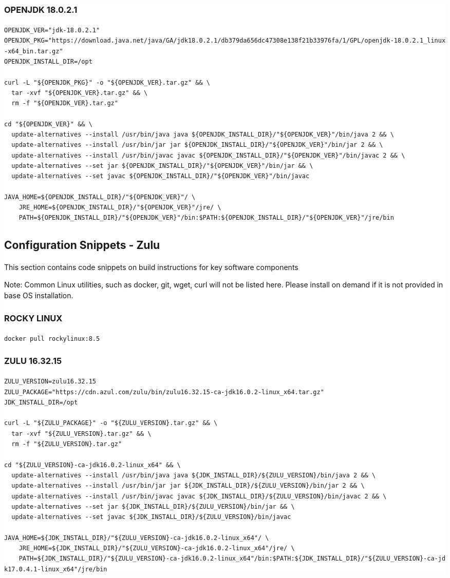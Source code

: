 ### OPENJDK 18.0.2.1
```
OPENJDK_VER="jdk-18.0.2.1"
OPENJDK_PKG="https://download.java.net/java/GA/jdk18.0.2.1/db379da656dc47308e138f21b33976fa/1/GPL/openjdk-18.0.2.1_linux-x64_bin.tar.gz"
OPENJDK_INSTALL_DIR=/opt

curl -L "${OPENJDK_PKG}" -o "${OPENJDK_VER}.tar.gz" && \
  tar -xvf "${OPENJDK_VER}.tar.gz" && \
  rm -f "${OPENJDK_VER}.tar.gz"

cd "${OPENJDK_VER}" && \
  update-alternatives --install /usr/bin/java java ${OPENJDK_INSTALL_DIR}/"${OPENJDK_VER}"/bin/java 2 && \
  update-alternatives --install /usr/bin/jar jar ${OPENJDK_INSTALL_DIR}/"${OPENJDK_VER}"/bin/jar 2 && \
  update-alternatives --install /usr/bin/javac javac ${OPENJDK_INSTALL_DIR}/"${OPENJDK_VER}"/bin/javac 2 && \
  update-alternatives --set jar ${OPENJDK_INSTALL_DIR}/"${OPENJDK_VER}"/bin/jar && \
  update-alternatives --set javac ${OPENJDK_INSTALL_DIR}/"${OPENJDK_VER}"/bin/javac

JAVA_HOME=${OPENJDK_INSTALL_DIR}/"${OPENJDK_VER}"/ \
    JRE_HOME=${OPENJDK_INSTALL_DIR}/"${OPENJDK_VER}"/jre/ \
    PATH=${OPENJDK_INSTALL_DIR}/"${OPENJDK_VER}"/bin:$PATH:${OPENJDK_INSTALL_DIR}/"${OPENJDK_VER}"/jre/bin
```

## Configuration Snippets - Zulu
This section contains code snippets on build instructions for key software components

Note: Common Linux utilities, such as docker, git, wget, curl will not be listed here. Please install on demand if it is not provided in base OS installation.

### ROCKY LINUX
```
docker pull rockylinux:8.5
```

### ZULU 16.32.15
```
ZULU_VERSION=zulu16.32.15
ZULU_PACKAGE="https://cdn.azul.com/zulu/bin/zulu16.32.15-ca-jdk16.0.2-linux_x64.tar.gz"
JDK_INSTALL_DIR=/opt

curl -L "${ZULU_PACKAGE}" -o "${ZULU_VERSION}.tar.gz" && \
  tar -xvf "${ZULU_VERSION}.tar.gz" && \
  rm -f "${ZULU_VERSION}.tar.gz"

cd "${ZULU_VERSION}-ca-jdk16.0.2-linux_x64" && \
  update-alternatives --install /usr/bin/java java ${JDK_INSTALL_DIR}/${ZULU_VERSION}/bin/java 2 && \
  update-alternatives --install /usr/bin/jar jar ${JDK_INSTALL_DIR}/${ZULU_VERSION}/bin/jar 2 && \
  update-alternatives --install /usr/bin/javac javac ${JDK_INSTALL_DIR}/${ZULU_VERSION}/bin/javac 2 && \
  update-alternatives --set jar ${JDK_INSTALL_DIR}/${ZULU_VERSION}/bin/jar && \
  update-alternatives --set javac ${JDK_INSTALL_DIR}/${ZULU_VERSION}/bin/javac

JAVA_HOME=${JDK_INSTALL_DIR}/"${ZULU_VERSION}-ca-jdk16.0.2-linux_x64"/ \
    JRE_HOME=${JDK_INSTALL_DIR}/"${ZULU_VERSION}-ca-jdk16.0.2-linux_x64"/jre/ \
    PATH=${JDK_INSTALL_DIR}/"${ZULU_VERSION}-ca-jdk16.0.2-linux_x64"/bin:$PATH:${JDK_INSTALL_DIR}/"${ZULU_VERSION}-ca-jdk17.0.4.1-linux_x64"/jre/bin
```
